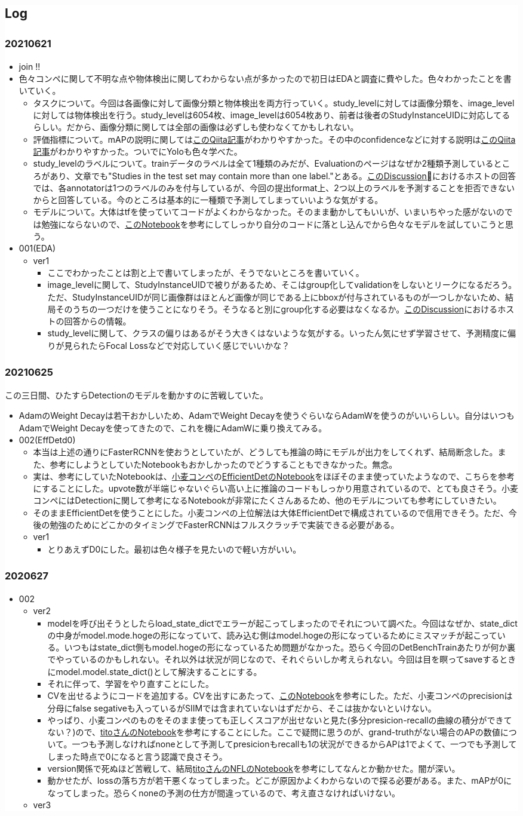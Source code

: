 ## Log<br>

### 20210621<br>
- join !!<br>
- 色々コンペに関して不明な点や物体検出に関してわからない点が多かったので初日はEDAと調査に費やした。色々わかったことを書いていく。<br>
  - タスクについて。今回は各画像に対して画像分類と物体検出を両方行っていく。study_levelに対しては画像分類を、image_levelに対しては物体検出を行う。study_levelは6054枚、image_levelは6054枚あり、前者は後者のStudyInstanceUIDに対応してるらしい。だから、画像分類に関しては全部の画像は必ずしも使わなくてかもしれない。<br>
  - 評価指標について。mAPの説明に関しては[このQiita記事](https://qiita.com/cv_carnavi/items/08e11426e2fac8433fedk)がわかりやすかった。その中のconfidenceなどに対する説明は[このQiita記事](https://qiita.com/cv_carnavi/items/68dcda71e90321574a2b)がわかりやすかった。ついでにYoloも色々学べた。<br>
  - study_levelのラベルについて。trainデータのラベルは全て1種類のみだが、Evaluationのページはなぜか2種類予測しているところがあり、文章でも"Studies in the test set may contain more than one label."とある。[このDiscussion](https://www.kaggle.com/c/siim-covid19-detection/discussion/240250#1315782)におけるホストの回答では、各annotatorは1つのラベルのみを付与しているが、今回の提出format上、2つ以上のラベルを予測することを拒否できないからと回答している。今のところは基本的に一種類で予測してしまっていいような気がする。<br>
  - モデルについて。大体はtfを使っていてコードがよくわからなかった。そのまま動かしてもいいが、いまいちやった感がないのでは勉強にならないので、[このNotebook](https://www.kaggle.com/piantic/train-siim-covid-19-detection-fasterrcnn/data)を参考にしてしっかり自分のコードに落とし込んでから色々なモデルを試していこうと思う。<br>
- 001(EDA)<br>
  - ver1<br>
    - ここでわかったことは割と上で書いてしまったが、そうでないところを書いていく。<br>
    - image_levelに関して、StudyInstanceUIDで被りがあるため、そこはgroup化してvalidationをしないとリークになるだろう。ただ、StudyInstanceUIDが同じ画像群はほとんど画像が同じである上にbboxが付与されているものが一つしかないため、結局そのうちの一つだけを使うことになりそう。そうなると別にgroup化する必要はなくなるか。[このDiscussion](https://www.kaggle.com/c/siim-covid19-detection/discussion/246597)におけるホストの回答からの情報。<br>
    - study_levelに関して、クラスの偏りはあるがそう大きくはないような気がする。いったん気にせず学習させて、予測精度に偏りが見られたらFocal Lossなどで対応していく感じでいいかな？<br>

### 20210625<br>
この三日間、ひたすらDetectionのモデルを動かすのに苦戦していた。<br>
- AdamのWeight Decayは若干おかしいため、AdamでWeight Decayを使うぐらいならAdamWを使うのがいいらしい。自分はいつもAdamでWeight Decayを使ってきたので、これを機にAdamWに乗り換えてみる。<br>
- 002(EffDetd0)<br>
  - 本当は上述の通りにFasterRCNNを使おうとしていたが、どうしても推論の時にモデルが出力をしてくれず、結局断念した。また、参考にしようとしていたNotebookもおかしかったのでどうすることもできなかった。無念。<br>
  - 実は、参考にしていたNotebookは、[小麦コンペ](https://www.kaggle.com/c/global-wheat-detection)の[EfficientDetのNotebook](https://www.kaggle.com/shonenkov/training-efficientdet)をほぼそのまま使っていたようなので、こちらを参考にすることにした。upvote数が半端じゃないぐらい高い上に推論のコードもしっかり用意されているので、とても良さそう。小麦コンペにはDetectionに関して参考になるNotebookが非常にたくさんあるため、他のモデルについても参考にしていきたい。<br>
  - そのままEfficientDetを使うことにした。小麦コンペの上位解法は大体EfficientDetで構成されているので信用できそう。ただ、今後の勉強のためにどこかのタイミングでFasterRCNNはフルスクラッチで実装できる必要がある。<br>
  - ver1<br>
    - とりあえずD0にした。最初は色々様子を見たいので軽い方がいい。<br>

### 2020627<br>
- 002<br>
  - ver2<br>
    - modelを呼び出そうとしたらload_state_dictでエラーが起こってしまったのでそれについて調べた。今回はなぜか、state_dictの中身がmodel.mode.hogeの形になっていて、読み込む側はmodel.hogeの形になっているためにミスマッチが起こっている。いつもはstate_dict側もmodel.hogeの形になっているため問題がなかった。恐らく今回のDetBenchTrainあたりが何か裏でやっているのかもしれない。それ以外は状況が同じなので、それぐらいしか考えられない。今回は目を瞑ってsaveするときにmodel.model.state_dict()として解決することにする。<br>
    - それに伴って、学習をやり直すことにした。<br>
    - CVを出せるようにコードを追加する。CVを出すにあたって、[このNotebook](https://www.kaggle.com/pestipeti/competition-metric-details-script/comments)を参考にした。ただ、小麦コンペのprecisionは分母にfalse segativeも入っているがSIIMでは含まれていないはずだから、そこは抜かないといけない。<br>
    - やっぱり、小麦コンペのものをそのまま使っても正しくスコアが出せないと見た(多分presicion-recallの曲線の積分ができてない？)ので、[titoさんのNotebook](https://www.kaggle.com/its7171/map-understanding-with-code-and-its-tips)を参考にすることにした。ここで疑問に思うのが、grand-truthがない場合のAPの数値について。一つも予測しなければnoneとして予測してpresicionもrecallも1の状況ができるからAPは1でよくて、一つでも予測してしまった時点で0になると言う認識で良さそう。<br>
    - version関係で死ぬほど苦戦して、結局[titoさんのNFLのNotebook](https://www.kaggle.com/its7171/2class-object-detection-inference)を参考にしてなんとか動かせた。闇が深い。<br>
    - 動かせたが、lossの落ち方が若干悪くなってしまった。どこが原因かよくわからないので探る必要がある。また、mAPが0になってしまった。恐らくnoneの予測の仕方が間違っているので、考え直さなければいけない。<br>
  - ver3<br>